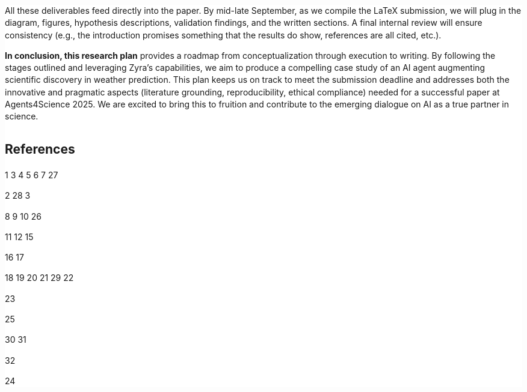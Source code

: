 All these deliverables feed directly into the paper. By mid-late September, as we compile the LaTeX submission, we will plug in the diagram, figures, hypothesis descriptions, validation findings, and the written sections. A final internal review will ensure consistency (e.g., the introduction promises something that the results do show, references are all cited, etc.). 


**In conclusion, this research plan** provides a roadmap from conceptualization through execution to writing. By following the stages outlined and leveraging Zyra’s capabilities, we aim to produce a compelling case study of an AI agent augmenting scientific discovery in weather prediction. This plan keeps us on track to meet the submission deadline and addresses both the innovative and pragmatic aspects (literature grounding, reproducibility, ethical compliance) needed for a successful paper at Agents4Science 2025. We are excited to bring this to fruition and contribute to the emerging dialogue on AI as a true partner in science.  

## References

1 3 4 5 6 7 27 
[^1]: Call for Papers - Open Conference of AI Agents for Science 2025. https://agents4science.stanford.edu/call-for-papers.html


2 28 3
[^2]: Stanford-Initiated First Academic Conference for AI Authors: First Author Must Be an AI. https://eu.36kr.com/en/p/3375685195848200

8 9 10 26
[^3]: Home - NOAA-GSL/zyra GitHub Wiki. https://github-wiki-see.page/m/NOAA-GSL/zyra/wiki

11 12 15
[^4]: WGNE Forecast Verification Methods. https://wgne.net/bluebook/uploads/2022/sections/BB_22_S10.pdf

16 17
[^5]: Lundblad et al. (2011). Exploratory Visualization for Weather Verification. https://www.researchgate.net/publication/224255922_Exploratory_Visualization_for_Weather_Data_Verification

18 19 20 21 29 22
[^6]: Lu et al. (2024). The AI Scientist: Towards Fully Automated Open-Ended Scientific Discovery. https://arxiv.org/abs/2408.06292  

23
[^7]: Martin Vetterli on AI Copernicus. https://twitter.com/MartinVetterli/status/1197798877379866625

25
[^8]: NOAA AWS Open Data Registry. https://registry.opendata.aws/collab/noaa/  

30 31
[^9]: Generative Ensemble Deep Learning for Severe Weather Prediction. https://arxiv.org/html/2310.06045v2

32
[^10]: Interpretable ML for Weather and Climate Prediction. https://www.sciencedirect.com/science/article/abs/pii/S1352231024004722 


[^11]: NeurIPS Ethics Guidelines. https://www.cawcr.gov.au/projects/verification/verif_web_page.html

24
[^12]: WMO Forecast Verification Guide. https://www.cawcr.gov.au/projects/verification/